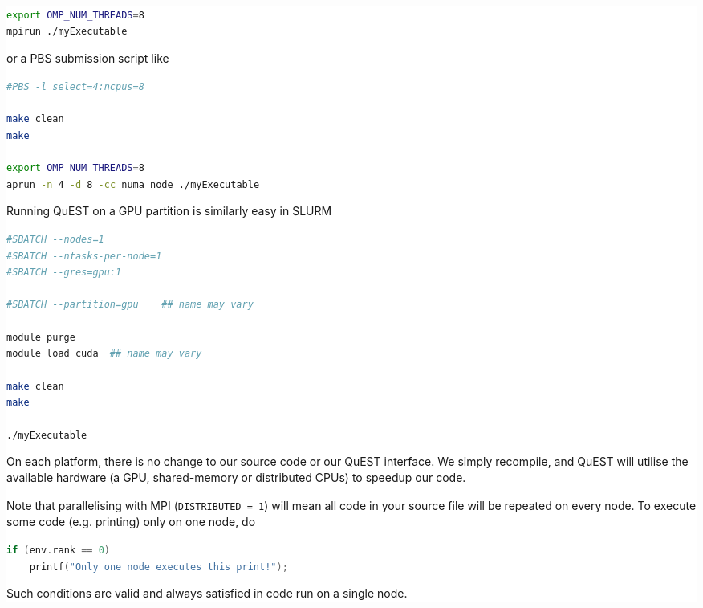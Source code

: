 ```bash
export OMP_NUM_THREADS=8
mpirun ./myExecutable
```
or a PBS submission script like
```bash
#PBS -l select=4:ncpus=8

make clean
make

export OMP_NUM_THREADS=8
aprun -n 4 -d 8 -cc numa_node ./myExecutable
```

Running QuEST on a GPU partition is similarly easy in SLURM
```bash
#SBATCH --nodes=1
#SBATCH --ntasks-per-node=1
#SBATCH --gres=gpu:1 

#SBATCH --partition=gpu    ## name may vary

module purge
module load cuda  ## name may vary

make clean
make

./myExecutable
```

On each platform, there is no change to our source code or our QuEST interface. We simply recompile, and QuEST will utilise the available hardware (a GPU, shared-memory or distributed CPUs) to speedup our code.

Note that parallelising with MPI (`DISTRIBUTED = 1`) will mean all code in your source file will be repeated on every node. To execute some code (e.g. printing) only on one node, do
```C
if (env.rank == 0)
    printf("Only one node executes this print!");
```
Such conditions are valid and always satisfied in code run on a single node.

